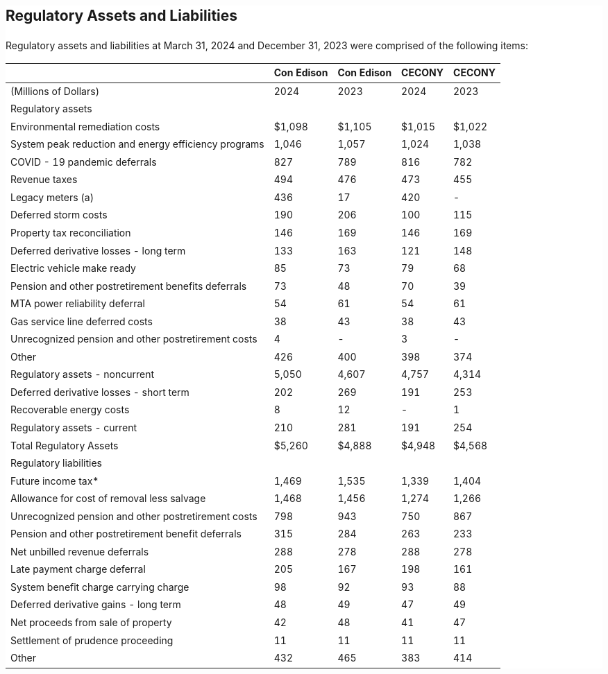 Regulatory Assets and Liabilities
---------------------------------

Regulatory assets and liabilities at March 31, 2024 and December 31, 2023 were comprised of the following items:

| | Con Edison | Con Edison | CECONY | CECONY |
| --- | --- | --- | --- | --- |
| (Millions of Dollars) | 2024 | 2023 | 2024 | 2023 |
| Regulatory assets | | | | |
| Environmental remediation costs | $1,098 | $1,105 | $1,015 | $1,022 |
| System peak reduction and energy efficiency programs | 1,046 | 1,057 | 1,024 | 1,038 |
| COVID - 19 pandemic deferrals | 827 | 789 | 816 | 782 |
| Revenue taxes | 494 | 476 | 473 | 455 |
| Legacy meters (a) | 436 | 17 | 420 | - |
| Deferred storm costs | 190 | 206 | 100 | 115 |
| Property tax reconciliation | 146 | 169 | 146 | 169 |
| Deferred derivative losses - long term | 133 | 163 | 121 | 148 |
| Electric vehicle make ready | 85 | 73 | 79 | 68 |
| Pension and other postretirement benefits deferrals | 73 | 48 | 70 | 39 |
| MTA power reliability deferral | 54 | 61 | 54 | 61 |
| Gas service line deferred costs | 38 | 43 | 38 | 43 |
| Unrecognized pension and other postretirement costs | 4 | - | 3 | - |
| Other | 426 | 400 | 398 | 374 |
| Regulatory assets - noncurrent | 5,050 | 4,607 | 4,757 | 4,314 |
| Deferred derivative losses - short term | 202 | 269 | 191 | 253 |
| Recoverable energy costs | 8 | 12 | - | 1 |
| Regulatory assets - current | 210 | 281 | 191 | 254 |
| Total Regulatory Assets | $5,260 | $4,888 | $4,948 | $4,568 |
| Regulatory liabilities | | | | |
| Future income tax\* | 1,469 | 1,535 | 1,339 | 1,404 |
| Allowance for cost of removal less salvage | 1,468 | 1,456 | 1,274 | 1,266 |
| Unrecognized pension and other postretirement costs | 798 | 943 | 750 | 867 |
| Pension and other postretirement benefit deferrals | 315 | 284 | 263 | 233 |
| Net unbilled revenue deferrals | 288 | 278 | 288 | 278 |
| Late payment charge deferral | 205 | 167 | 198 | 161 |
| System benefit charge carrying charge | 98 | 92 | 93 | 88 |
| Deferred derivative gains - long term | 48 | 49 | 47 | 49 |
| Net proceeds from sale of property | 42 | 48 | 41 | 47 |
| Settlement of prudence proceeding | 11 | 11 | 11 | 11 |
| Other | 432 | 465 | 383 | 414 |
